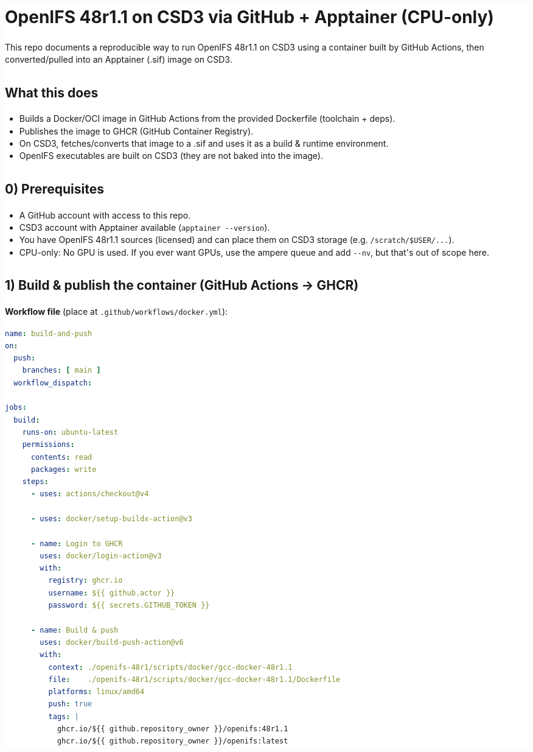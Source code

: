 # OpenIFS 48r1.1 on CSD3 via GitHub + Apptainer (CPU-only)

This repo documents a reproducible way to run OpenIFS 48r1.1 on CSD3 using a container built by GitHub Actions, then converted/pulled into an Apptainer (.sif) image on CSD3.

## What this does

- Builds a Docker/OCI image in GitHub Actions from the provided Dockerfile (toolchain + deps).
- Publishes the image to GHCR (GitHub Container Registry).
- On CSD3, fetches/converts that image to a .sif and uses it as a build & runtime environment.
- OpenIFS executables are built on CSD3 (they are not baked into the image).

## 0) Prerequisites

- A GitHub account with access to this repo.
- CSD3 account with Apptainer available (`apptainer --version`).
- You have OpenIFS 48r1.1 sources (licensed) and can place them on CSD3 storage (e.g. `/scratch/$USER/...`).
- CPU-only: No GPU is used. If you ever want GPUs, use the ampere queue and add `--nv`, but that's out of scope here.

## 1) Build & publish the container (GitHub Actions → GHCR)

**Workflow file** (place at `.github/workflows/docker.yml`):

```yaml
name: build-and-push
on:
  push:
    branches: [ main ]
  workflow_dispatch:

jobs:
  build:
    runs-on: ubuntu-latest
    permissions:
      contents: read
      packages: write
    steps:
      - uses: actions/checkout@v4

      - uses: docker/setup-buildx-action@v3

      - name: Login to GHCR
        uses: docker/login-action@v3
        with:
          registry: ghcr.io
          username: ${{ github.actor }}
          password: ${{ secrets.GITHUB_TOKEN }}

      - name: Build & push
        uses: docker/build-push-action@v6
        with:
          context: ./openifs-48r1/scripts/docker/gcc-docker-48r1.1
          file:    ./openifs-48r1/scripts/docker/gcc-docker-48r1.1/Dockerfile
          platforms: linux/amd64
          push: true
          tags: |
            ghcr.io/${{ github.repository_owner }}/openifs:48r1.1
            ghcr.io/${{ github.repository_owner }}/openifs:latest
```
